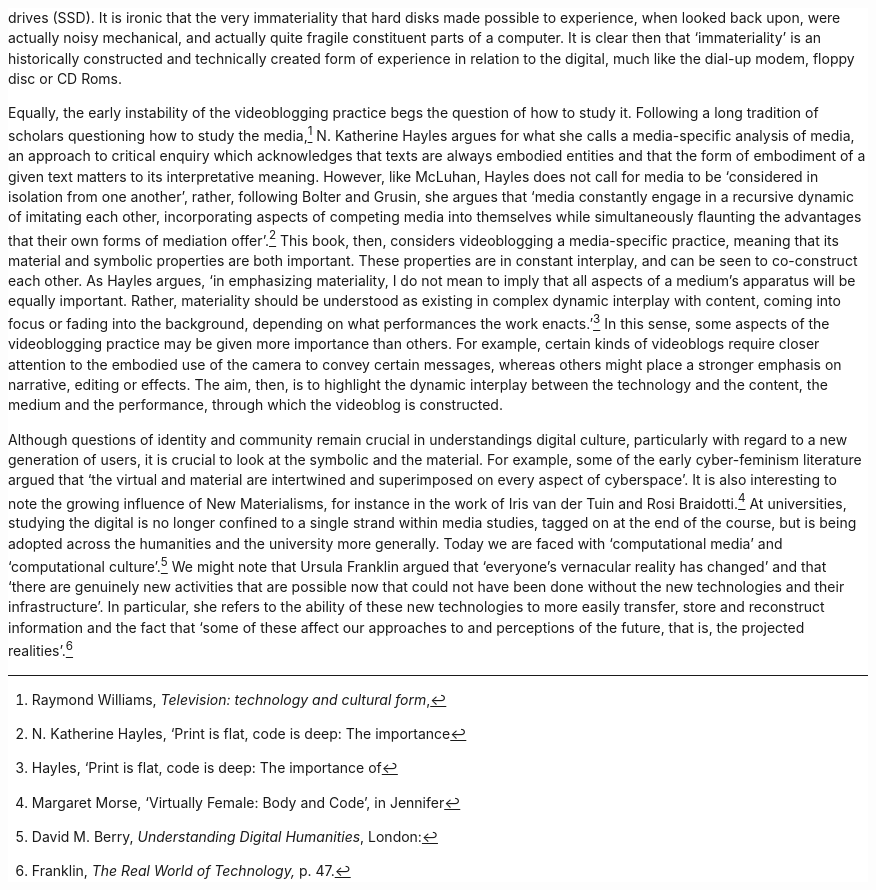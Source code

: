 drives (SSD). It is ironic that the very immateriality that hard disks
made possible to experience, when looked back upon, were actually noisy
mechanical, and actually quite fragile constituent parts of a computer.
It is clear then that ‘immateriality’ is an historically constructed and
technically created form of experience in relation to the digital, much
like the dial-up modem, floppy disc or CD Roms.

Equally, the early instability of the videoblogging practice begs the
question of how to study it. Following a long tradition of scholars
questioning how to study the media,[^02chapter1_47] N. Katherine Hayles argues for
what she calls a media-specific analysis of media, an approach to
critical enquiry which acknowledges that texts are always embodied
entities and that the form of embodiment of a given text matters to its
interpretative meaning. However, like McLuhan, Hayles does not call for
media to be ‘considered in isolation from one another’, rather,
following Bolter and Grusin, she argues that ‘media constantly engage in
a recursive dynamic of imitating each other, incorporating aspects of
competing media into themselves while simultaneously flaunting the
advantages that their own forms of mediation offer’.[^02chapter1_48] This book,
then, considers videoblogging a media-specific practice, meaning that
its material and symbolic properties are both important. These
properties are in constant interplay, and can be seen to co-construct
each other. As Hayles argues, ‘in emphasizing materiality, I do not mean
to imply that all aspects of a medium’s apparatus will be equally
important. Rather, materiality should be understood as existing in
complex dynamic interplay with content, coming into focus or fading into
the background, depending on what performances the work enacts.’[^02chapter1_49] In
this sense, some aspects of the videoblogging practice may be given more
importance than others. For example, certain kinds of videoblogs require
closer attention to the embodied use of the camera to convey certain
messages, whereas others might place a stronger emphasis on narrative,
editing or effects. The aim, then, is to highlight the dynamic interplay
between the technology and the content, the medium and the performance,
through which the videoblog is constructed.

Although questions of identity and community remain crucial in
understandings digital culture, particularly with regard to a new
generation of users, it is crucial to look at the symbolic and the
material. For example, some of the early cyber-feminism literature
argued that ‘the virtual and material are intertwined and superimposed
on every aspect of cyberspace’. It is also interesting to note the
growing influence of New Materialisms, for instance in the work of Iris
van der Tuin and Rosi Braidotti.[^02chapter1_50] At universities, studying the
digital is no longer confined to a single strand within media studies,
tagged on at the end of the course, but is being adopted across the
humanities and the university more generally. Today we are faced with
‘computational media’ and ‘computational culture’.[^02chapter1_51] We might note
that Ursula Franklin argued that ‘everyone’s vernacular reality has
changed’ and that ‘there are genuinely new activities that are possible
now that could not have been done without the new technologies and their
infrastructure’. In particular, she refers to the ability of these new
technologies to more easily transfer, store and reconstruct information
and the fact that ‘some of these affect our approaches to and
perceptions of the future, that is, the projected realities’.[^02chapter1_52]


[^02chapter1_1]: The banality of the title and content pointed in some ways to
[^02chapter1_2]: Heffernan, ‘Uploading the Avant-Garde’.
[^02chapter1_3]: Including the very first, by the user Tim Leister, a friend of
[^02chapter1_4]: Hermione Hoby and Tom Lamont, ‘How YouTube made superstars out of
[^02chapter1_5]: The Economist ‘New Tube’, *The Economist*, May 3-9 (2014).
[^02chapter1_6]: Indeed, GAFA (Google, Amazon, Facebook and Apple) and related
[^02chapter1_7]: Erkki Huhtamo and Jussi Parikka, *Media Archaeology: Approaches,
[^02chapter1_8]: Huhtamo and Parikka, *Media Archaeology: Approaches, Applications,
[^02chapter1_9]: The lack of a historical archive is a major handicap to
[^02chapter1_10]: For a similar exploration of groups and communities of video
[^02chapter1_11]: Richard Barbrook and Andy Cameron, ‘The Californian Ideology’,
[^02chapter1_12]: John Perry Barlow, A Cyberspace Independence Declaration, 1996, http://w2.eff.org/Censorship/Internet\_censorship\_bills/barlow\_0296.declaration
[^02chapter1_13]: Eric S. Raymond, *The Cathedral & the Bazaar*, Beijing: O’Reilly
[^02chapter1_14]: Jaron Lanier, DIGITAL MAOISM: The Hazards of the New Online
[^02chapter1_15]: Barbrook and Cameron, ‘The Californian Ideology’.
[^02chapter1_16]: Donna Harraway, ‘A cyborg manifesto: Science, technology, and
[^02chapter1_17]: Geography might play a part here too, as observed by Rupert Howe:
[^02chapter1_18]: Michael Z. Newman, ‘Ze Frank and the poetics of Web video’,
[^02chapter1_19]: Brigit Richard, ‘Media Masters and Grassroots Art 2.0 on
[^02chapter1_20]: Patricia Zimmerman, *Reel Families: A social history of Amateur
[^02chapter1_21]: Videoblogging as practice is not uniquely limited to the
[^02chapter1_22]: Today videoblogging has come to be strongly associated with
[^02chapter1_23]: Jean Burgess and Joshua Green, *YouTube*, Digital Media and
[^02chapter1_24]: Henry Jenkins, *Convergence Culture. Where Old and New Media
[^02chapter1_25]: Laura E. Hall, ‘What Happens When Digital Cities Are Abandoned?’,
[^02chapter1_26]: This highlights the importance of current work on web archives,
[^02chapter1_27]: Luke Goode ‘Social news, citizen journalism and democracy’, *New
[^02chapter1_28]: User is here used to refer to ‘active internet contributors, who
[^02chapter1_29]: Phil Agre, ‘Toward a critical technical practice: Lessons learned
[^02chapter1_30]: Maria Bakardjieva and Andrew Feenberg, ‘Involving the Virtual
[^02chapter1_31]: Ursula Franklin, *The Real World of Technology,* Ontario: Anansi,
[^02chapter1_32]: For instance, Facebook was founded in February 2004, but didn’t
[^02chapter1_33]: Henry Jenkins, ‘What happened before YouTube?’, in Jean Burgess,
[^02chapter1_34]: My initial thoughts on this were heavily influenced by the work
[^02chapter1_35]: Sonia Livingstone, ‘Media literacy and the challenge of new
[^02chapter1_36]: BWPWAP, or Back When Pluto Was a Planet, is “an expression used
[^02chapter1_37]: David M. Berry, *The Philosophy of Software: Code and Mediation
[^02chapter1_38]: Tim O’Reilly, ‘What is Web 2.0. Design Patterns and Business
[^02chapter1_39]: Trebor Scholz, The Participatory Turn in Social Life Online,
[^02chapter1_40]: Lev Manovich, *The Language of New Media*, London: MIT Press,
[^02chapter1_41]: Lev Manovich, *Software Takes Command*, London: Bloomsbury
[^02chapter1_42]: Tiziana Terranova, ‘Free Labour: Producing Culture in the Digital
[^02chapter1_43]: Michael Chanan, Tales of a Video Blogger, *Reframe*, 2012,
[^02chapter1_44]: A note on dates; I define the period of the early videoblogging
[^02chapter1_45]: Matthew Kirschenbaum, ‘Extreme Inscription: The Grammatology of
[^02chapter1_46]: Kirschenbaum, ‘Extreme Inscription: The Grammatology of the Hard
[^02chapter1_47]: Raymond Williams, *Television: technology and cultural form*,
[^02chapter1_48]: N. Katherine Hayles, ‘Print is flat, code is deep: The importance
[^02chapter1_49]: Hayles, ‘Print is flat, code is deep: The importance of
[^02chapter1_50]: Margaret Morse, ‘Virtually Female: Body and Code’, in Jennifer
[^02chapter1_51]: David M. Berry, *Understanding Digital Humanities*, London:
[^02chapter1_52]: Franklin, *The Real World of Technology,* p. 47.
[^02chapter1_53]: Nick Couldry, ‘Theorising Media as Practice’, *Social Semiotics,*
[^02chapter1_54]: Roger Silverstone, *Television and Everyday Life,* London:
[^02chapter1_55]: Williams, *Television: technology and cultural form*, p. vi
[^02chapter1_56]: Marshall McLuhan, *Understandig media. The Extensions of Man.*